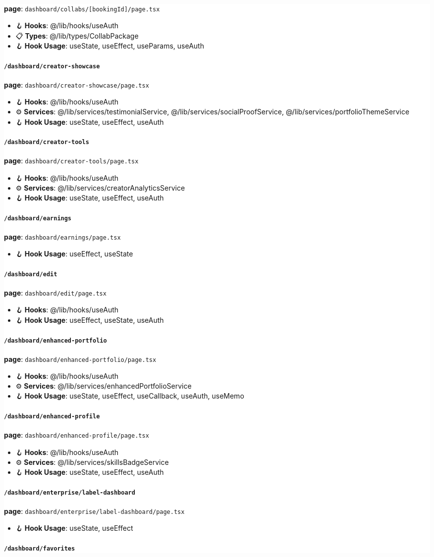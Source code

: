 **page**: `dashboard/collabs/[bookingId]/page.tsx`

- 🪝 **Hooks**: @/lib/hooks/useAuth
- 📋 **Types**: @/lib/types/CollabPackage
- 🪝 **Hook Usage**: useState, useEffect, useParams, useAuth

#### `/dashboard/creator-showcase`

**page**: `dashboard/creator-showcase/page.tsx`

- 🪝 **Hooks**: @/lib/hooks/useAuth
- ⚙️ **Services**: @/lib/services/testimonialService, @/lib/services/socialProofService, @/lib/services/portfolioThemeService
- 🪝 **Hook Usage**: useState, useEffect, useAuth

#### `/dashboard/creator-tools`

**page**: `dashboard/creator-tools/page.tsx`

- 🪝 **Hooks**: @/lib/hooks/useAuth
- ⚙️ **Services**: @/lib/services/creatorAnalyticsService
- 🪝 **Hook Usage**: useState, useEffect, useAuth

#### `/dashboard/earnings`

**page**: `dashboard/earnings/page.tsx`

- 🪝 **Hook Usage**: useEffect, useState

#### `/dashboard/edit`

**page**: `dashboard/edit/page.tsx`

- 🪝 **Hooks**: @/lib/hooks/useAuth
- 🪝 **Hook Usage**: useEffect, useState, useAuth

#### `/dashboard/enhanced-portfolio`

**page**: `dashboard/enhanced-portfolio/page.tsx`

- 🪝 **Hooks**: @/lib/hooks/useAuth
- ⚙️ **Services**: @/lib/services/enhancedPortfolioService
- 🪝 **Hook Usage**: useState, useEffect, useCallback, useAuth, useMemo

#### `/dashboard/enhanced-profile`

**page**: `dashboard/enhanced-profile/page.tsx`

- 🪝 **Hooks**: @/lib/hooks/useAuth
- ⚙️ **Services**: @/lib/services/skillsBadgeService
- 🪝 **Hook Usage**: useState, useEffect, useAuth

#### `/dashboard/enterprise/label-dashboard`

**page**: `dashboard/enterprise/label-dashboard/page.tsx`

- 🪝 **Hook Usage**: useState, useEffect

#### `/dashboard/favorites`
